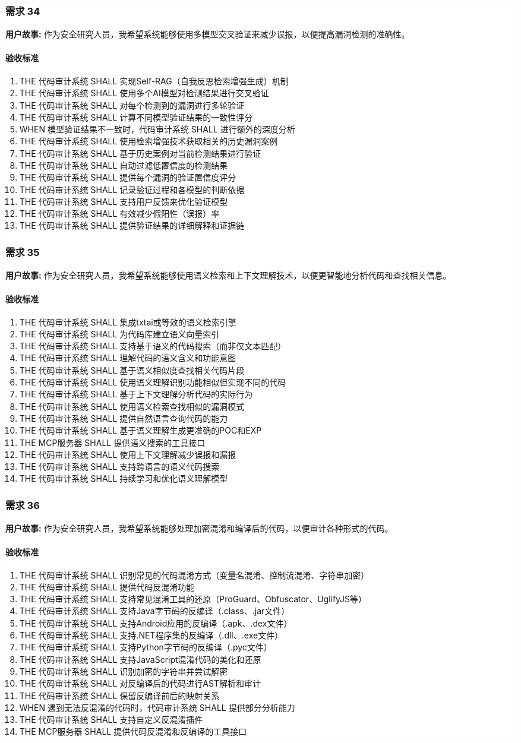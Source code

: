 
### 需求 34

**用户故事:** 作为安全研究人员，我希望系统能够使用多模型交叉验证来减少误报，以便提高漏洞检测的准确性。

#### 验收标准

1. THE 代码审计系统 SHALL 实现Self-RAG（自我反思检索增强生成）机制
2. THE 代码审计系统 SHALL 使用多个AI模型对检测结果进行交叉验证
3. THE 代码审计系统 SHALL 对每个检测到的漏洞进行多轮验证
4. THE 代码审计系统 SHALL 计算不同模型验证结果的一致性评分
5. WHEN 模型验证结果不一致时，代码审计系统 SHALL 进行额外的深度分析
6. THE 代码审计系统 SHALL 使用检索增强技术获取相关的历史漏洞案例
7. THE 代码审计系统 SHALL 基于历史案例对当前检测结果进行验证
8. THE 代码审计系统 SHALL 自动过滤低置信度的检测结果
9. THE 代码审计系统 SHALL 提供每个漏洞的验证置信度评分
10. THE 代码审计系统 SHALL 记录验证过程和各模型的判断依据
11. THE 代码审计系统 SHALL 支持用户反馈来优化验证模型
12. THE 代码审计系统 SHALL 有效减少假阳性（误报）率
13. THE 代码审计系统 SHALL 提供验证结果的详细解释和证据链

### 需求 35

**用户故事:** 作为安全研究人员，我希望系统能够使用语义检索和上下文理解技术，以便更智能地分析代码和查找相关信息。

#### 验收标准

1. THE 代码审计系统 SHALL 集成txtai或等效的语义检索引擎
2. THE 代码审计系统 SHALL 为代码库建立语义向量索引
3. THE 代码审计系统 SHALL 支持基于语义的代码搜索（而非仅文本匹配）
4. THE 代码审计系统 SHALL 理解代码的语义含义和功能意图
5. THE 代码审计系统 SHALL 基于语义相似度查找相关代码片段
6. THE 代码审计系统 SHALL 使用语义理解识别功能相似但实现不同的代码
7. THE 代码审计系统 SHALL 基于上下文理解分析代码的实际行为
8. THE 代码审计系统 SHALL 使用语义检索查找相似的漏洞模式
9. THE 代码审计系统 SHALL 提供自然语言查询代码的能力
10. THE 代码审计系统 SHALL 基于语义理解生成更准确的POC和EXP
11. THE MCP服务器 SHALL 提供语义搜索的工具接口
12. THE 代码审计系统 SHALL 使用上下文理解减少误报和漏报
13. THE 代码审计系统 SHALL 支持跨语言的语义代码搜索
14. THE 代码审计系统 SHALL 持续学习和优化语义理解模型


### 需求 36

**用户故事:** 作为安全研究人员，我希望系统能够处理加密混淆和编译后的代码，以便审计各种形式的代码。

#### 验收标准

1. THE 代码审计系统 SHALL 识别常见的代码混淆方式（变量名混淆、控制流混淆、字符串加密）
2. THE 代码审计系统 SHALL 提供代码反混淆功能
3. THE 代码审计系统 SHALL 支持常见混淆工具的还原（ProGuard、Obfuscator、UglifyJS等）
4. THE 代码审计系统 SHALL 支持Java字节码的反编译（.class、.jar文件）
5. THE 代码审计系统 SHALL 支持Android应用的反编译（.apk、.dex文件）
6. THE 代码审计系统 SHALL 支持.NET程序集的反编译（.dll、.exe文件）
7. THE 代码审计系统 SHALL 支持Python字节码的反编译（.pyc文件）
8. THE 代码审计系统 SHALL 支持JavaScript混淆代码的美化和还原
9. THE 代码审计系统 SHALL 识别加密的字符串并尝试解密
10. THE 代码审计系统 SHALL 对反编译后的代码进行AST解析和审计
11. THE 代码审计系统 SHALL 保留反编译前后的映射关系
12. WHEN 遇到无法反混淆的代码时，代码审计系统 SHALL 提供部分分析能力
13. THE 代码审计系统 SHALL 支持自定义反混淆插件
14. THE MCP服务器 SHALL 提供代码反混淆和反编译的工具接口
